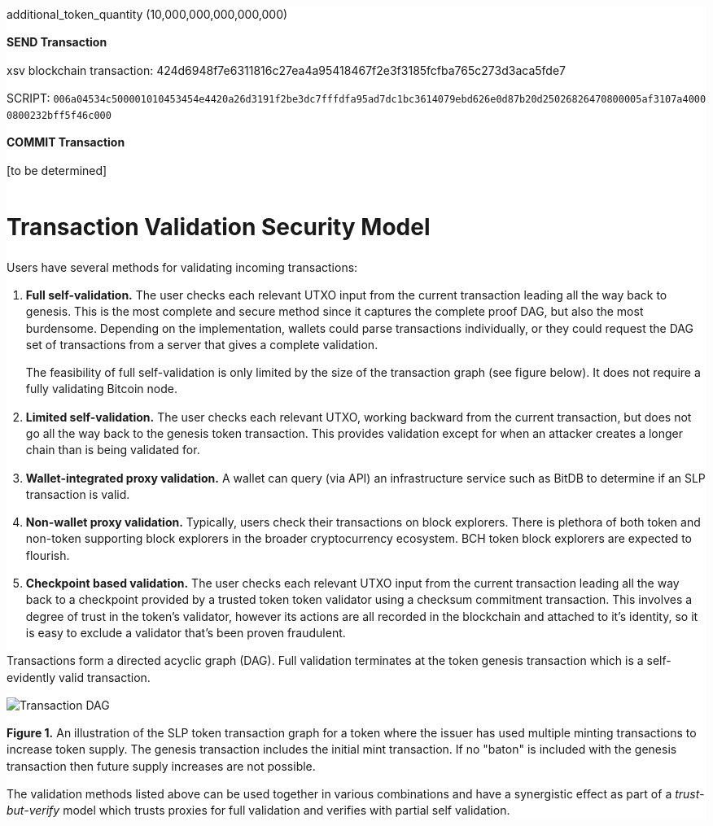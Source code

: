   <td>additional_token_quantity (10,000,000,000,000,000)</td>
 </tr>
</table>

**SEND Transaction**

xsv blockchain transaction:  424d6948f7e6311816c27ea4a95418467f2e3f3185fcfba765c273d3aca5fde7

SCRIPT: ``006a04534c500001010453454e4420a26d3191f2be3dc7fffdfa95ad7dc1bc3614079ebd626e0d87b20d25026826470800005af3107a40000800232bff5f46c000``

**COMMIT Transaction**

[to be determined]


# Transaction Validation Security Model

Users have several methods for validating incoming transactions:

1. **Full self-validation.**  The user checks each relevant UTXO input from the current transaction leading all the way back to genesis. This is the most complete and secure method since it captures the complete proof DAG, but also the most burdensome.  Depending on the implementation, wallets could parse transactions individually, or they could request the DAG set of transactions from a server that gives a complete validation.<p>The feasibility of full self-validation is only limited by the size of the transaction graph  (see figure below). It does not require a fully validating Bitcoin node.

2. **Limited self-validation.** The user checks each relevant UTXO, working backward from the current transaction, but does not go all the way back to the genesis token transaction.  This provides validation except for when an attacker creates a longer chain than is being validated for.

3. **Wallet-integrated proxy validation.**  A wallet can query (via API) an infrastructure service such as BitDB to determine if an SLP transaction is valid.

4. **Non-wallet proxy validation.**  Typically, users check their transactions on block explorers.   There is plethora of both token and non-token supporting block explorers in the broader cryptocurrency ecosystem.  BCH token block explorers are expected to flourish.

5. **Checkpoint based validation.**  The user checks each relevant UTXO input from the current transaction leading all the way back to a checkpoint provided by a trusted token token validator using a checksum commitment transaction. This involves a degree of trust in the token’s validator, however its actions are all recorded in the blockchain and attached to it’s identity, so it is easy to exclude a validator that’s been proven fraudulent.

Transactions form a directed acyclic graph (DAG).  Full validation terminates at the token genesis transaction which is a self-evidently valid transaction.

![Transaction DAG](images/image_0.png)

**Figure 1.** An illustration of the SLP token transaction graph for a token where the issuer has used multiple minting transactions to increase token supply. The genesis transaction includes the initial mint transaction. If no "baton" is included with the genesis transaction then future supply increases are not possible.

The validation methods listed above can be used together in various combinations and have a synergistic effect as part of a *trust-but-verify* model which trusts proxies for full validation and verifies with partial self validation.
